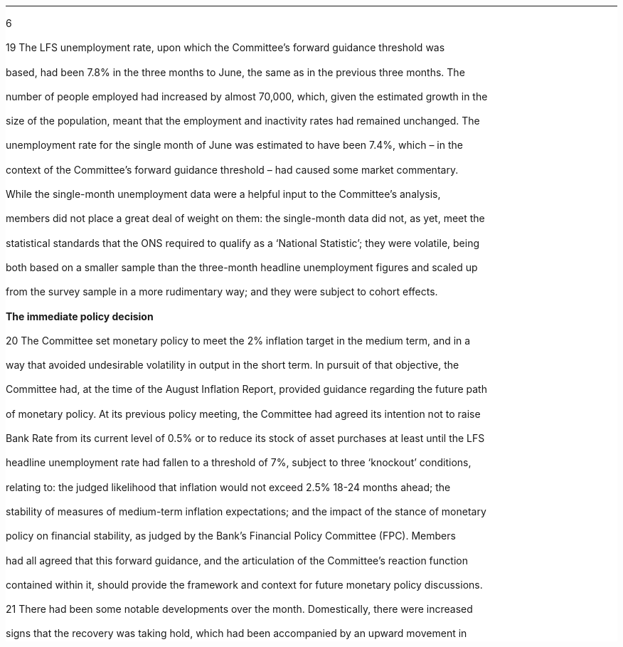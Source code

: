
-----

6

19 The LFS unemployment rate, upon which the Committee’s forward guidance threshold was

based, had been 7.8% in the three months to June, the same as in the previous three months. The

number of people employed had increased by almost 70,000, which, given the estimated growth in the

size of the population, meant that the employment and inactivity rates had remained unchanged. The

unemployment rate for the single month of June was estimated to have been 7.4%, which – in the

context of the Committee’s forward guidance threshold – had caused some market commentary.

While the single-month unemployment data were a helpful input to the Committee’s analysis,

members did not place a great deal of weight on them: the single-month data did not, as yet, meet the

statistical standards that the ONS required to qualify as a ‘National Statistic’; they were volatile, being

both based on a smaller sample than the three-month headline unemployment figures and scaled up

from the survey sample in a more rudimentary way; and they were subject to cohort effects.

**The immediate policy decision**

20 The Committee set monetary policy to meet the 2% inflation target in the medium term, and in a

way that avoided undesirable volatility in output in the short term. In pursuit of that objective, the

Committee had, at the time of the August Inflation Report, provided guidance regarding the future path

of monetary policy. At its previous policy meeting, the Committee had agreed its intention not to raise

Bank Rate from its current level of 0.5% or to reduce its stock of asset purchases at least until the LFS

headline unemployment rate had fallen to a threshold of 7%, subject to three ‘knockout’ conditions,

relating to: the judged likelihood that inflation would not exceed 2.5% 18-24 months ahead; the

stability of measures of medium-term inflation expectations; and the impact of the stance of monetary

policy on financial stability, as judged by the Bank’s Financial Policy Committee (FPC). Members

had all agreed that this forward guidance, and the articulation of the Committee’s reaction function

contained within it, should provide the framework and context for future monetary policy discussions.

21 There had been some notable developments over the month. Domestically, there were increased

signs that the recovery was taking hold, which had been accompanied by an upward movement in
